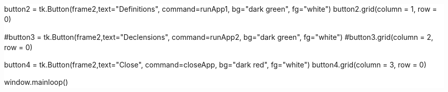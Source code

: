button2 = tk.Button(frame2,text="Definitions", command=runApp1, bg="dark green", fg="white")
button2.grid(column = 1, row = 0)
    
#button3 = tk.Button(frame2,text="Declensions", command=runApp2, bg="dark green", fg="white")
#button3.grid(column = 2, row = 0)
    
button4 = tk.Button(frame2,text="Close", command=closeApp, bg="dark red", fg="white")
button4.grid(column = 3, row = 0)
  
window.mainloop()


#


